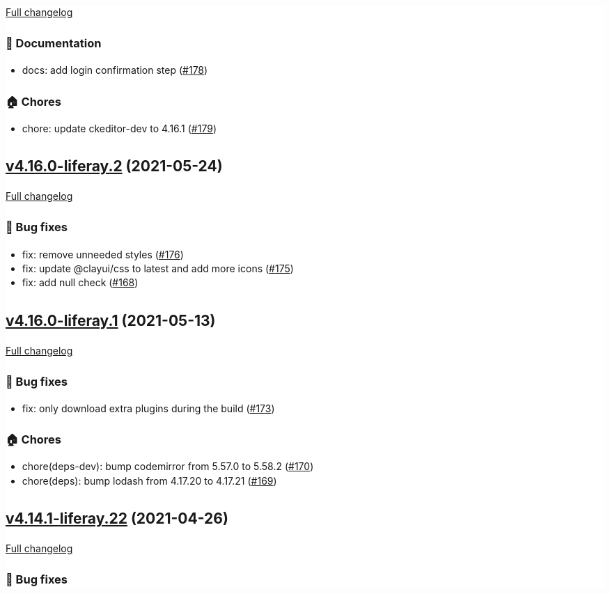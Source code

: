 [Full changelog](https://github.com/liferay/liferay-ckeditor/compare/v4.16.0-liferay.2...v4.16.1-liferay.1)

### :book: Documentation

-   docs: add login confirmation step ([\#178](https://github.com/liferay/liferay-ckeditor/pull/178))

### :house: Chores

-   chore: update ckeditor-dev to 4.16.1 ([\#179](https://github.com/liferay/liferay-ckeditor/pull/179))

## [v4.16.0-liferay.2](https://github.com/liferay/liferay-ckeditor/tree/v4.16.0-liferay.2) (2021-05-24)

[Full changelog](https://github.com/liferay/liferay-ckeditor/compare/v4.16.0-liferay.1...v4.16.0-liferay.2)

### :wrench: Bug fixes

-   fix: remove unneeded styles ([\#176](https://github.com/liferay/liferay-ckeditor/pull/176))
-   fix: update @clayui/css to latest and add more icons ([\#175](https://github.com/liferay/liferay-ckeditor/pull/175))
-   fix: add null check ([\#168](https://github.com/liferay/liferay-ckeditor/pull/168))

## [v4.16.0-liferay.1](https://github.com/liferay/liferay-ckeditor/tree/v4.16.0-liferay.1) (2021-05-13)

[Full changelog](https://github.com/liferay/liferay-ckeditor/compare/v4.14.1-liferay.22...v4.16.0-liferay.1)

### :wrench: Bug fixes

-   fix: only download extra plugins during the build ([\#173](https://github.com/liferay/liferay-ckeditor/pull/173))

### :house: Chores

-   chore(deps-dev): bump codemirror from 5.57.0 to 5.58.2 ([\#170](https://github.com/liferay/liferay-ckeditor/pull/170))
-   chore(deps): bump lodash from 4.17.20 to 4.17.21 ([\#169](https://github.com/liferay/liferay-ckeditor/pull/169))

## [v4.14.1-liferay.22](https://github.com/liferay/liferay-ckeditor/tree/v4.14.1-liferay.22) (2021-04-26)

[Full changelog](https://github.com/liferay/liferay-ckeditor/compare/v4.14.1-liferay.21...v4.14.1-liferay.22)

### :wrench: Bug fixes

